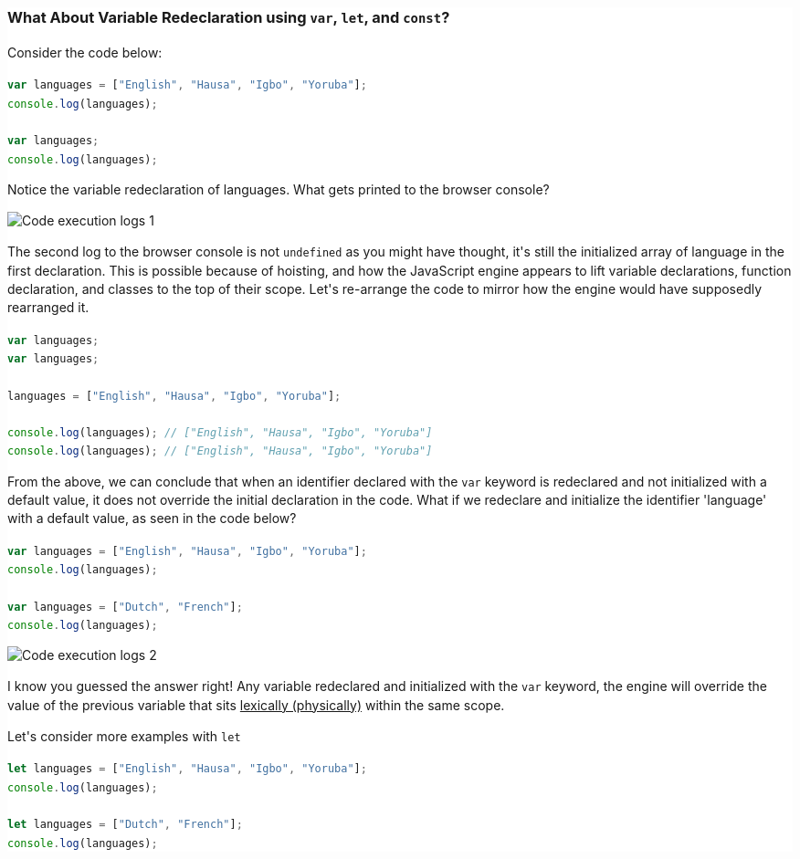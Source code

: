 ### What About Variable Redeclaration using `var`, `let`, and `const`?

Consider the code below:

```javascript
var languages = ["English", "Hausa", "Igbo", "Yoruba"];
console.log(languages);

var languages;
console.log(languages);
```

Notice the variable redeclaration of languages. What gets printed to the browser console?

![Code execution logs 1](https://assets.sixtusinnocent.com/hoisting-in-javascript-part-1/2024-02-29-06-38-35-image.png)

The second log to the browser console is not `undefined` as you might have thought, it's still the initialized array of language in the first declaration. This is possible because of hoisting, and how the JavaScript engine appears to lift variable declarations, function declaration, and classes to the top of their scope. Let's re-arrange the code to mirror how the engine would have supposedly rearranged it.

```javascript
var languages;
var languages;

languages = ["English", "Hausa", "Igbo", "Yoruba"];

console.log(languages); // ["English", "Hausa", "Igbo", "Yoruba"]
console.log(languages); // ["English", "Hausa", "Igbo", "Yoruba"]
```

From the above, we can conclude that when an identifier declared with the `var` keyword is redeclared and not initialized with a default value, it does not override the initial declaration in the code. What if we redeclare and initialize the identifier 'language' with a default value, as seen in the code below?

```javascript
var languages = ["English", "Hausa", "Igbo", "Yoruba"];
console.log(languages);

var languages = ["Dutch", "French"];
console.log(languages);
```

![Code execution logs 2](https://assets.sixtusinnocent.com/hoisting-in-javascript-part-1/2024-03-01-01-38-45-image.png)

I know you guessed the answer right! Any variable redeclared and initialized with the `var` keyword, the engine will override the value of the previous variable that sits [lexically (physically)](https://www.educative.io/answers/lexical-scope-in-javascript) within the same scope.

Let's consider more examples with `let`

```javascript
let languages = ["English", "Hausa", "Igbo", "Yoruba"];
console.log(languages);

let languages = ["Dutch", "French"];
console.log(languages);
```
